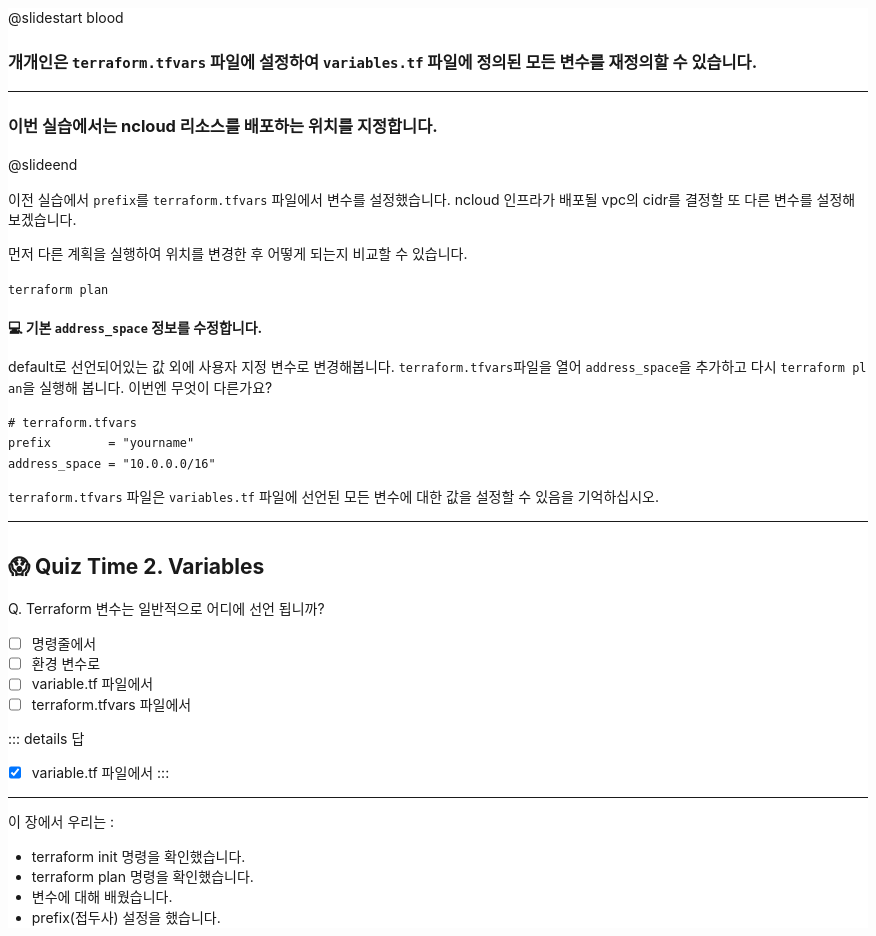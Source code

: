 @slidestart blood

### 개개인은 `terraform.tfvars` 파일에 설정하여 `variables.tf` 파일에 정의된 모든 변수를 재정의할 수 있습니다.

---

### 이번 실습에서는 ncloud 리소스를 배포하는 위치를 지정합니다.

@slideend

이전 실습에서 `prefix`를 `terraform.tfvars` 파일에서 변수를 설정했습니다. ncloud 인프라가 배포될 vpc의 cidr를 결정할 또 다른 변수를 설정해 보겠습니다.

먼저 다른 계획을 실행하여 위치를 변경한 후 어떻게 되는지 비교할 수 있습니다.

```bash
terraform plan
```

#### :computer: 기본 `address_space` 정보를 수정합니다.

default로 선언되어있는 값 외에 사용자 지정 변수로 변경해봅니다. `terraform.tfvars`파일을 열어 `address_space`을 추가하고 다시 `terraform plan`을 실행해 봅니다. 이번엔 무엇이 다른가요?

```hcl
# terraform.tfvars
prefix        = "yourname"
address_space = "10.0.0.0/16"
```

`terraform.tfvars` 파일은 `variables.tf` 파일에 선언된 모든 변수에 대한 값을 설정할 수 있음을 기억하십시오.

---

## :scream: Quiz Time 2. Variables

Q. Terraform 변수는 일반적으로 어디에 선언 됩니까?

- [ ] 명령줄에서
- [ ] 환경 변수로
- [ ] variable.tf 파일에서
- [ ] terraform.tfvars 파일에서

::: details 답
- [x] variable.tf 파일에서
:::

---

이 장에서 우리는 :
- terraform init 명령을 확인했습니다.
- terraform plan 명령을 확인했습니다.
- 변수에 대해 배웠습니다.
- prefix(접두사) 설정을 했습니다.